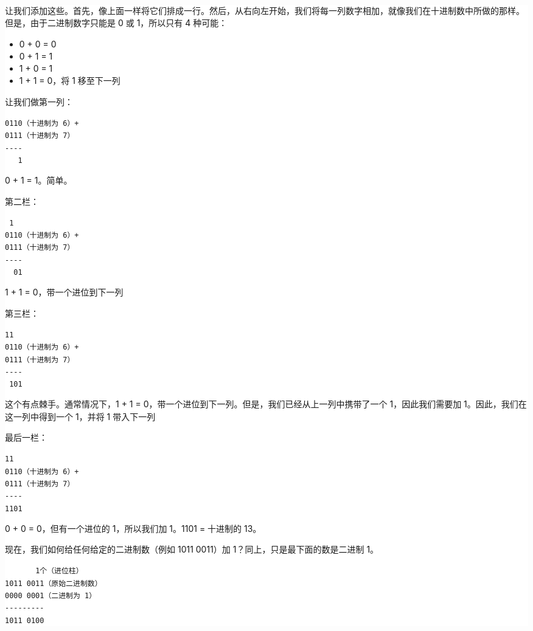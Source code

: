 让我们添加这些。首先，像上面一样将它们排成一行。然后，从右向左开始，我们将每一列数字相加，就像我们在十进制数中所做的那样。但是，由于二进制数字只能是 0 或 1，所以只有 4 种可能：

- 0 + 0 = 0
- 0 + 1 = 1
- 1 + 0 = 1
- 1 + 1 = 0，将 1 移至下一列

让我们做第一列：

```
0110（十进制为 6）+
0111（十进制为 7）
----
   1
```

0 + 1 = 1。简单。

第二栏：

```
 1
0110（十进制为 6）+
0111（十进制为 7）
----
  01
```

1 + 1 = 0，带一个进位到下一列

第三栏：

```
11
0110（十进制为 6）+
0111（十进制为 7）
----
 101
```

这个有点棘手。通常情况下，1 + 1 = 0，带一个进位到下一列。但是，我们已经从上一列中携带了一个 1，因此我们需要加 1。因此，我们在这一列中得到一个 1，并将 1 带入下一列

最后一栏：

```
11
0110（十进制为 6）+
0111（十进制为 7）
----
1101
```

0 + 0 = 0，但有一个进位的 1，所以我们加 1。1101 = 十进制的 13。

现在，我们如何给任何给定的二进制数（例如 1011 0011）加 1？同上，只是最下面的数是二进制 1。

```
       1个（进位柱）
1011 0011（原始二进制数）
0000 0001（二进制为 1）
---------
1011 0100
```
